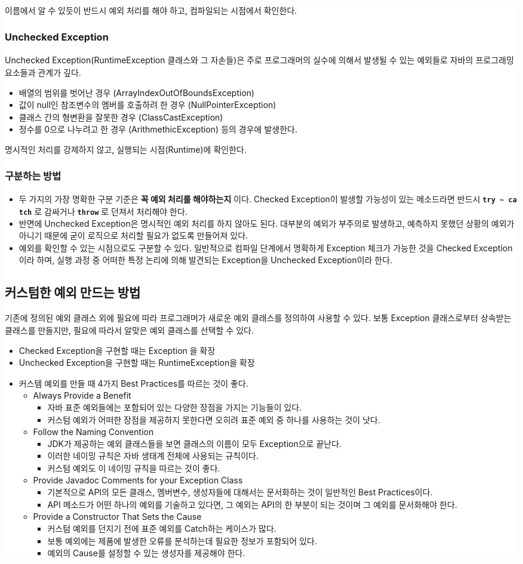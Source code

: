 이름에서 알 수 있듯이 반드시 예외 처리를 해야 하고, 컴파일되는 시점에서 확인한다.

### Unchecked Exception
Unchecked Exception(RuntimeException 클래스와 그 자손들)은 주로 프로그래머의 실수에 의해서 발생될 수 있는 예외들로 자바의 프로그래밍 요소들과 관계가 깊다.
-	배열의 범위를 벗어난 경우 (ArrayIndexOutOfBoundsException)
-	값이 null인 참조변수의 멤버를 호출하려 한 경우 (NullPointerException)
-	클래스 간의 형변환을 잘못한 경우 (ClassCastException)
-	정수를 0으로 나누려고 한 경우 (ArithmethicException)
등의 경우에 발생한다.

명시적인 처리를 강제하지 않고, 실행되는 시점(Runtime)에 확인한다.

### 구분하는 방법
-	두 가지의 가장 명확한 구분 기준은 **꼭 예외 처리를 해야하는지** 이다. Checked Exception이 발생할 가능성이 있는 메소드라면 반드시 **`try ~ catch`** 로 감싸거나 **`throw`** 로 던져서 처리해야 한다.
-	반면에 Unchecked Exception은 명시적인 예외 처리를 하지 않아도 된다. 대부분의 예외가 부주의로 발생하고, 예측하지 못했던 상황의 예외가 아니기 때문에 굳이 로직으로 처리할 필요가 없도록 만들어져 있다.
-	예외를 확인할 수 있는 시점으로도 구분할 수 있다. 일반적으로 컴파일 단계에서 명확하게 Exception 체크가 가능한 것을 Checked Exception이라 하며, 실행 과정 중 어떠한 특정 논리에 의해 발견되는 Exception을 Unchecked Exception이라 한다.


## 커스텀한 예외 만드는 방법
기존에 정의된 예외 클래스 외에 필요에 따라 프로그래머가 새로운 예외 클래스를 정의하여 사용할 수 있다. 보통 Exception 클래스로부터 상속받는 클래스를 만들지만, 필요에 따라서 알맞은 예외 클래스를 선택할 수 있다.
-	Checked Exception을 구현할 때는 Exception 을 확장
-	Unchecked Exception을 구현할 때는 RuntimeException을 확장
+ 커스템 예외를 만들 때 4가지 Best Practices를 따르는 것이 좋다.
  + Always Provide a Benefit
    + 자바 표준 예외들에는 포함되어 있는 다양한 장점을 가지는 기능들이 있다.
    + 커스텀 예외가 어떠한 장점을 제공하지 못한다면 오히려 표준 예외 중 하나를 사용하는 것이 낫다.
  + Follow the Naming Convention
    + JDK가 제공하는 예외 클래스들을 보면 클래스의 이름이 모두 Exception으로 끝난다.
    + 이러한 네이밍 규칙은 자바 생태계 전체에 사용되는 규칙이다.
    + 커스텀 예외도 이 네이밍 규칙을 따르는 것이 좋다.
  + Provide Javadoc Comments for your Exception Class
    + 기본적으로 API의 모든 클래스, 멤버변수, 생성자들에 대해서는 문서화하는 것이 일반적인 Best Practices이다.
    + API 메소드가 어떤 하나의 예외를 기술하고 있다면, 그 예외는 API의 한 부분이 되는 것이며 그 예외를 문서화해야 한다.
  + Provide a Constructor That Sets the Cause
    + 커스텀 예외를 던지기 전에 표준 예외를 Catch하는 케이스가 많다.
    + 보통 예외에는 제품에 발생한 오류를 분석하는데 필요한 정보가 포함되어 있다.
    + 예외의 Cause를 설정할 수 있는 생성자를 제공해야 한다.
